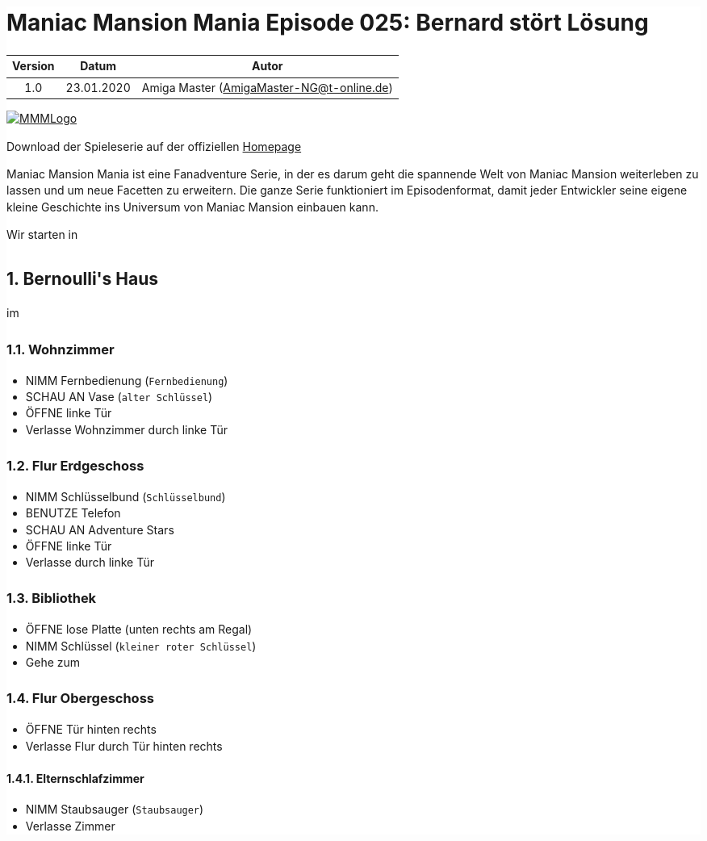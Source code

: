 # Maniac Mansion Mania Episode 025: Bernard stört Lösung

| Version | Datum      | Autor                                     |
|:-------:|------------|-------------------------------------------|
|  1.0    | 23.01.2020 | Amiga Master (AmigaMaster-NG@t-online.de) |

[![MMMLogo](https://www.maniac-mansion-mania.com/banner/banner.png)](https://www.maniac-mansion-mania.com)

Download der Spieleserie auf der offiziellen [Homepage](https://www.maniac-mansion-mania.com)

Maniac Mansion Mania ist eine Fanadventure Serie, in der es darum geht die spannende Welt von Maniac Mansion weiterleben zu lassen und um neue Facetten zu erweitern. Die ganze Serie funktioniert im Episodenformat, damit jeder Entwickler seine eigene kleine Geschichte ins Universum von Maniac Mansion einbauen kann.

Wir starten in

## 1. Bernoulli's Haus

im

### 1.1. Wohnzimmer

- NIMM Fernbedienung (`Fernbedienung`)
- SCHAU AN Vase (`alter Schlüssel`)
- ÖFFNE linke Tür
- Verlasse Wohnzimmer durch linke Tür

### 1.2. Flur Erdgeschoss

- NIMM Schlüsselbund (`Schlüsselbund`)
- BENUTZE Telefon
- SCHAU AN Adventure Stars
- ÖFFNE linke Tür
- Verlasse durch linke Tür

### 1.3. Bibliothek

- ÖFFNE lose Platte (unten rechts am Regal)
- NIMM Schlüssel (`kleiner roter Schlüssel`)
- Gehe zum

### 1.4. Flur Obergeschoss

- ÖFFNE Tür hinten rechts
- Verlasse Flur durch Tür hinten rechts

#### 1.4.1. Elternschlafzimmer

- NIMM Staubsauger (`Staubsauger`)
- Verlasse Zimmer
